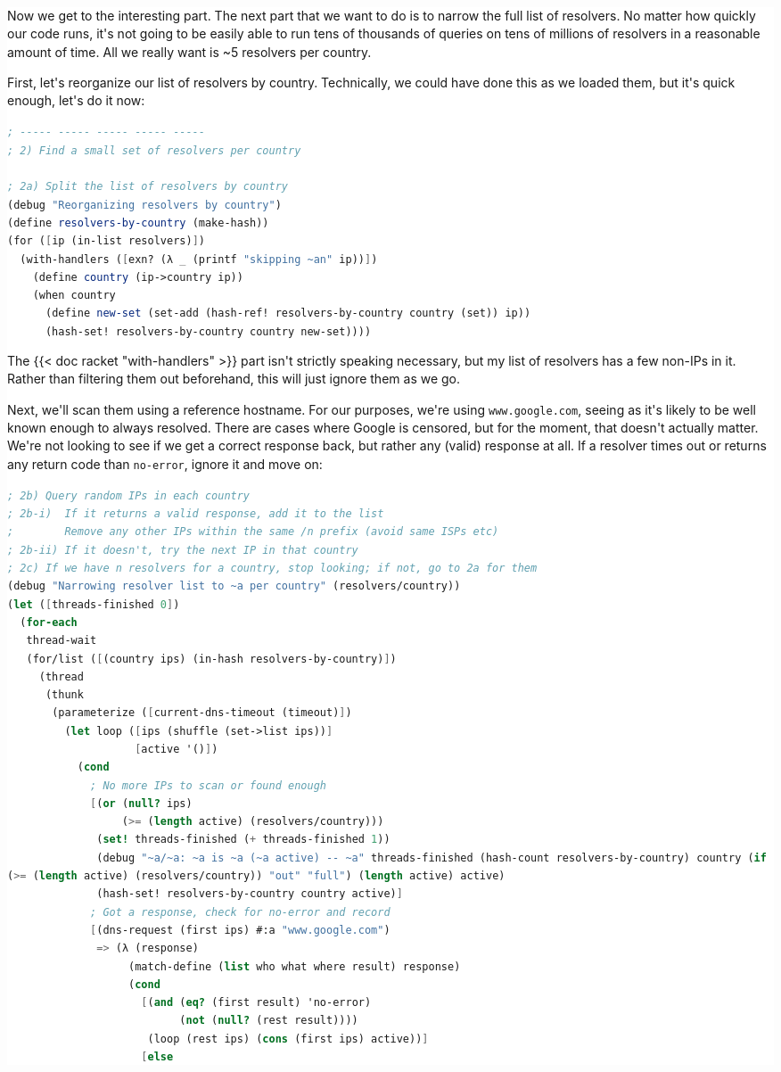 Now we get to the interesting part. The next part that we want to do is to narrow the full list of resolvers. No matter how quickly our code runs, it's not going to be easily able to run tens of thousands of queries on tens of millions of resolvers in a reasonable amount of time. All we really want is ~5 resolvers per country.

First, let's reorganize our list of resolvers by country. Technically, we could have done this as we loaded them, but it's quick enough, let's do it now:

```scheme
; ----- ----- ----- ----- -----
; 2) Find a small set of resolvers per country

; 2a) Split the list of resolvers by country
(debug "Reorganizing resolvers by country")
(define resolvers-by-country (make-hash))
(for ([ip (in-list resolvers)])
  (with-handlers ([exn? (λ _ (printf "skipping ~an" ip))])
    (define country (ip->country ip))
    (when country
      (define new-set (set-add (hash-ref! resolvers-by-country country (set)) ip))
      (hash-set! resolvers-by-country country new-set))))
```

The {{< doc racket "with-handlers" >}} part isn't strictly speaking necessary, but my list of resolvers has a few non-IPs in it. Rather than filtering them out beforehand, this will just ignore them as we go.

Next, we'll scan them using a reference hostname. For our purposes, we're using `www.google.com`, seeing as it's likely to be well known enough to always resolved. There are cases where Google is censored, but for the moment, that doesn't actually matter. We're not looking to see if we get a correct response back, but rather any (valid) response at all. If a resolver times out or returns any return code than `no-error`, ignore it and move on:

```scheme
; 2b) Query random IPs in each country
; 2b-i)  If it returns a valid response, add it to the list
;        Remove any other IPs within the same /n prefix (avoid same ISPs etc)
; 2b-ii) If it doesn't, try the next IP in that country
; 2c) If we have n resolvers for a country, stop looking; if not, go to 2a for them
(debug "Narrowing resolver list to ~a per country" (resolvers/country))
(let ([threads-finished 0])
  (for-each
   thread-wait
   (for/list ([(country ips) (in-hash resolvers-by-country)])
     (thread
      (thunk
       (parameterize ([current-dns-timeout (timeout)])
         (let loop ([ips (shuffle (set->list ips))]
                    [active '()])
           (cond
             ; No more IPs to scan or found enough
             [(or (null? ips)
                  (>= (length active) (resolvers/country)))
              (set! threads-finished (+ threads-finished 1))
              (debug "~a/~a: ~a is ~a (~a active) -- ~a" threads-finished (hash-count resolvers-by-country) country (if (>= (length active) (resolvers/country)) "out" "full") (length active) active)
              (hash-set! resolvers-by-country country active)]
             ; Got a response, check for no-error and record
             [(dns-request (first ips) #:a "www.google.com")
              => (λ (response)
                   (match-define (list who what where result) response)
                   (cond
                     [(and (eq? (first result) 'no-error)
                           (not (null? (rest result))))
                      (loop (rest ips) (cons (first ips) active))]
                     [else
```